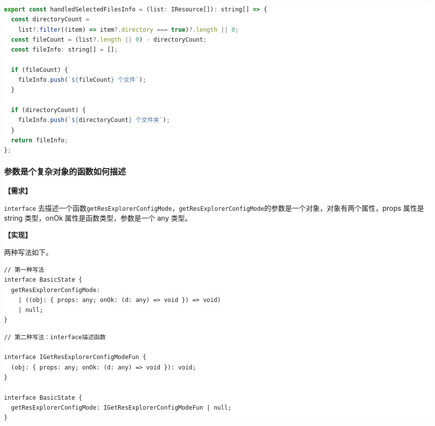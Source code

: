 ```jsx
export const handledSelectedFilesInfo = (list: IResource[]): string[] => {
  const directoryCount =
    list?.filter((item) => item?.directory === true)?.length || 0;
  const fileCount = (list?.length || 0) - directoryCount;
  const fileInfo: string[] = [];

  if (fileCount) {
    fileInfo.push(`${fileCount} 个文件`);
  }

  if (directoryCount) {
    fileInfo.push(`${directoryCount} 个文件夹`);
  }
  return fileInfo;
};
```

### 参数是个复杂对象的函数如何描述

**【需求】**

`interface` 去描述一个函数`getResExplorerConfigMode`，`getResExplorerConfigMode`的参数是一个对象，对象有两个属性，props 属性是 string 类型，onOk 属性是函数类型，参数是一个 any 类型。

**【实现】**

两种写法如下。

```tsx
// 第一种写法
interface BasicState {
  getResExplorerConfigMode:
    | ((obj: { props: any; onOk: (d: any) => void }) => void)
    | null;
}
```

```tsx
// 第二种写法：interface描述函数

interface IGetResExplorerConfigModeFun {
  (obj: { props: any; onOk: (d: any) => void }): void;
}

interface BasicState {
  getResExplorerConfigMode: IGetResExplorerConfigModeFun | null;
}
```
